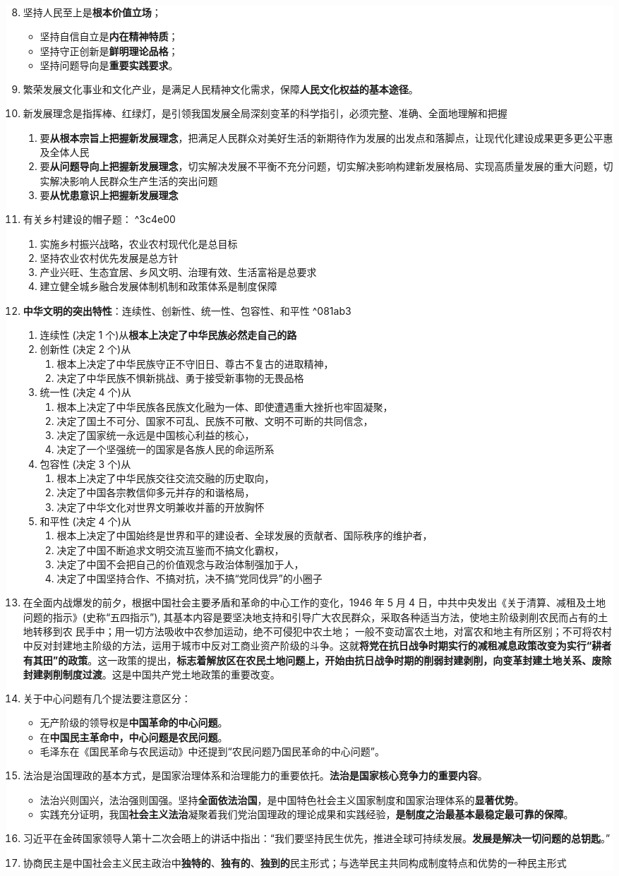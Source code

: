 8. 坚持人民至上是**根本价值立场**；
    - 坚持自信自立是**内在精神特质**；
    - 坚持守正创新是**鲜明理论品格**；
    - 坚持问题导向是**重要实践要求**。

9. 繁荣发展文化事业和文化产业，是满足人民精神文化需求，保障**人民文化权益的基本途径**。

10. 新发展理念是指挥棒、红绿灯，是引领我国发展全局深刻变革的科学指引，必须完整、准确、全面地理解和把握
    1) 要**从根本宗旨上把握新发展理念**，把满足人民群众对美好生活的新期待作为发展的出发点和落脚点，让现代化建设成果更多更公平惠及全体人民
    2) 要**从问题导向上把握新发展理念**，切实解决发展不平衡不充分问题，切实解决影响构建新发展格局、实现高质量发展的重大问题，切实解决影响人民群众生产生活的突出问题
    3) 要**从忧患意识上把握新发展理念**

11. 有关乡村建设的帽子题： ^3c4e00
    1) 实施乡村振兴战略，农业农村现代化是总目标
    2) 坚持农业农村优先发展是总方针
    3) 产业兴旺、生态宜居、乡风文明、治理有效、生活富裕是总要求
    4) 建立健全城乡融合发展体制机制和政策体系是制度保障

12. **中华文明的突出特性**：连续性、创新性、统一性、包容性、和平性 ^081ab3
    1) 连续性 (决定 1 个)从**根本上决定了中华民族必然走自己的路**
    2) 创新性 (决定 2 个)从
        1) 根本上决定了中华民族守正不守旧日、尊古不复古的进取精神，
        2) 决定了中华民族不惧新挑战、勇于接受新事物的无畏品格
    3) 统一性 (决定 4 个)从
        1) 根本上决定了中华民族各民族文化融为一体、即使遭遇重大挫折也牢固凝聚，
        2) 决定了国土不可分、国家不可乱、民族不可散、文明不可断的共同信念，
        3) 决定了国家统一永远是中国核心利益的核心，
        4) 决定了一个坚强统一的国家是各族人民的命运所系
    4) 包容性 (决定 3 个)从
        1) 根本上决定了中华民族交往交流交融的历史取向，
        2) 决定了中国各宗教信仰多元并存的和谐格局，
        3) 决定了中华文化对世界文明兼收并蓄的开放胸怀
    5) 和平性 (决定 4 个)从
        1) 根本上决定了中国始终是世界和平的建设者、全球发展的贡献者、国际秩序的维护者，
        2) 决定了中国不断追求文明交流互鉴而不搞文化霸权，
        3) 决定了中国不会把自己的价值观念与政治体制强加于人，
        4) 决定了中国坚持合作、不搞对抗，决不搞“党同伐异”的小圈子

13. 在全面内战爆发的前夕，根据中国社会主要矛盾和革命的中心工作的变化，1946 年 5 月 4 日，中共中央发出《关于清算、减租及土地问题的指示》(史称“五四指示”), 其基本内容是要坚决地支持和引导广大农民群众，采取各种适当方法，使地主阶级剥削农民而占有的土地转移到农 民手中；用一切方法吸收中农参加运动，绝不可侵犯中农土地； 一般不变动富农土地，对富农和地主有所区别；不可将农村中反对封建地主阶级的方法，运用于城市中反对工商业资产阶级的斗争。这就**将党在抗日战争时期实行的减租减息政策改变为实行“耕者有其田”的政策**。这一政策的提出，**标志着解放区在农民土地问题上，开始由抗日战争时期的削弱封建剥削，向变革封建土地关系、废除封建剥削制度过渡**。这是中国共产党土地政策的重要改变。

14. 关于中心问题有几个提法要注意区分：
    - 无产阶级的领导权是**中国革命的中心问题**。
    - 在**中国民主革命中，中心问题是农民问题**。
    - 毛泽东在《国民革命与农民运动》中还提到“农民问题乃国民革命的中心问题”。

15. 法治是治国理政的基本方式，是国家治理体系和治理能力的重要依托。**法治是国家核心竞争力的重要内容**。
    - 法治兴则国兴，法治强则国强。坚持**全面依法治国**，是中国特色社会主义国家制度和国家治理体系的**显著优势**。
    - 实践充分证明，我国**社会主义法治**凝聚着我们党治国理政的理论成果和实践经验，**是制度之治最基本最稳定最可靠的保障**。

16. 习近平在金砖国家领导人第十二次会晤上的讲话中指出：“我们要坚持民生优先，推进全球可持续发展。**发展是解决一切问题的总钥匙**。”

17. 协商民主是中国社会主义民主政治中**独特的**、**独有的**、**独到的**民主形式；与选举民主共同构成制度特点和优势的一种民主形式
